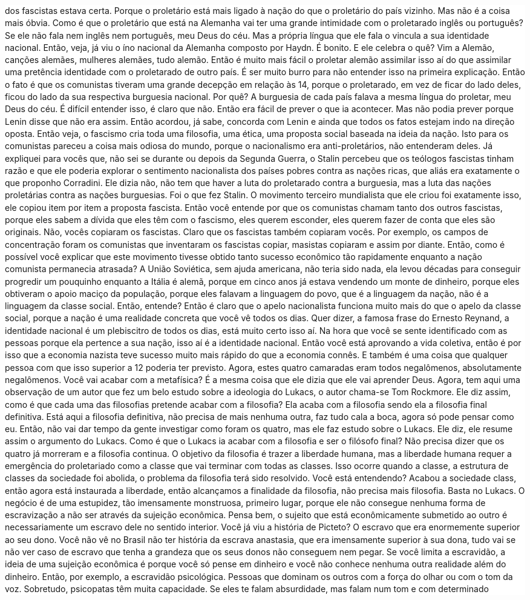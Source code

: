 dos fascistas estava certa. Porque o proletário está mais ligado à nação do que o proletário do país vizinho. Mas não é a coisa mais óbvia. Como é que o proletário que está na Alemanha vai ter uma grande intimidade com o proletarado inglês ou português? Se ele não fala nem inglês nem português, meu Deus do céu. Mas a própria língua que ele fala o vincula a sua identidade nacional. Então, veja, já viu o íno nacional da Alemanha composto por Haydn. É bonito. E ele celebra o quê? Vim a Alemão, canções alemães, mulheres alemães, tudo alemão. Então é muito mais fácil o proletar alemão assimilar isso aí do que assimilar uma pretência identidade com o proletarado de outro país. É ser muito burro para não entender isso na primeira explicação. Então o fato é que os comunistas tiveram uma grande decepção em relação às 14, porque o proletarado, em vez de ficar do lado deles, ficou do lado da sua respectiva burguesia nacional. Por quê? A burguesia de cada país falava a mesma língua do proletar, meu Deus do céu. É difícil entender isso, é claro que não. Então era fácil de prever o que ia acontecer. Mas não podia prever porque Lenin disse que não era assim. Então acordou, já sabe, concorda com Lenin e ainda que todos os fatos estejam indo na direção oposta. Então veja, o fascismo cria toda uma filosofia, uma ética, uma proposta social baseada na ideia da nação. Isto para os comunistas pareceu a coisa mais odiosa do mundo, porque o nacionalismo era anti-proletários, não entenderam deles. Já expliquei para vocês que, não sei se durante ou depois da Segunda Guerra, o Stalin percebeu que os teólogos fascistas tinham razão e que ele poderia explorar o sentimento nacionalista dos países pobres contra as nações ricas, que aliás era exatamente o que proponho Corradini. Ele dizia não, não tem que haver a luta do proletarado contra a burguesia, mas a luta das nações proletárias contra as nações burguesias. Foi o que fez Stalin. O movimento terceiro mundialista que ele criou foi exatamente isso, ele copiou item por item a proposta fascista. Então você entende por que os comunistas chamam tanto dos outros fascistas, porque eles sabem a dívida que eles têm com o fascismo, eles querem esconder, eles querem fazer de conta que eles são originais. Não, vocês copiaram os fascistas. Claro que os fascistas também copiaram vocês. Por exemplo, os campos de concentração foram os comunistas que inventaram os fascistas copiar, masistas copiaram e assim por diante. Então, como é possível você explicar que este movimento tivesse obtido tanto sucesso econômico tão rapidamente enquanto a nação comunista permanecia atrasada? A União Soviética, sem ajuda americana, não teria sido nada, ela levou décadas para conseguir progredir um pouquinho enquanto a Itália é alemã, porque em cinco anos já estava vendendo um monte de dinheiro, porque eles obtiveram o apoio maciço da população, porque eles falavam a linguagem do povo, que é a linguagem da nação, não é a linguagem da classe social. Então, entende? Então é claro que o apelo nacionalista funciona muito mais do que o apelo da classe social, porque a nação é uma realidade concreta que você vê todos os dias. Quer dizer, a famosa frase do Ernesto Reynand, a identidade nacional é um plebiscitro de todos os dias, está muito certo isso aí. Na hora que você se sente identificado com as pessoas porque ela pertence a sua nação, isso aí é a identidade nacional. Então você está aprovando a vida coletiva, então é por isso que a economia nazista teve sucesso muito mais rápido do que a economia connês. E também é uma coisa que qualquer pessoa com que isso superior a 12 poderia ter previsto. Agora, estes quatro camaradas eram todos negalômenos, absolutamente negalômenos. Você vai acabar com a metafísica? É a mesma coisa que ele dizia que ele vai aprender Deus. Agora, tem aqui uma observação de um autor que fez um belo estudo sobre a ideologia do Lukacs, o autor chama-se Tom Rockmore. Ele diz assim, como é que cada uma das filosofias pretende acabar com a filosofia? Ela acaba com a filosofia sendo ela a filosofia final definitiva. Está aqui a filosofia definitiva, não precisa de mais nenhuma outra, faz tudo cala a boca, agora só pode pensar como eu. Então, não vai dar tempo da gente investigar como foram os quatro, mas ele faz estudo sobre o Lukacs. Ele diz, ele resume assim o argumento do Lukacs. Como é que o Lukacs ia acabar com a filosofia e ser o filósofo final? Não precisa dizer que os quatro já morreram e a filosofia continua. O objetivo da filosofia é trazer a liberdade humana, mas a liberdade humana requer a emergência do proletariado como a classe que vai terminar com todas as classes. Isso ocorre quando a classe, a estrutura de classes da sociedade foi abolida, o problema da filosofia terá sido resolvido. Você está entendendo? Acabou a sociedade class, então agora está instaurada a liberdade, então alcançamos a finalidade da filosofia, não precisa mais filosofia. Basta no Lukacs. O negócio é de uma estupidez, tão imensamente monstruosa, primeiro lugar, porque ele não consegue nenhuma forma de escravização a não ser através da sujeição econômica. Pensa bem, o sujeito que está econômicamente submetido ao outro é necessariamente um escravo dele no sentido interior. Você já viu a história de Picteto? O escravo que era enormemente superior ao seu dono. Você não vê no Brasil não ter história da escrava anastasia, que era imensamente superior à sua dona, tudo vai se não ver caso de escravo que tenha a grandeza que os seus donos não conseguem nem pegar. Se você limita a escravidão, a ideia de uma sujeição econômica é porque você só pense em dinheiro e você não conhece nenhuma outra realidade além do dinheiro. Então, por exemplo, a escravidão psicológica. Pessoas que dominam os outros com a força do olhar ou com o tom da voz. Sobretudo, psicopatas têm muita capacidade. Se eles te falam absurdidade, mas falam num tom e com determinado